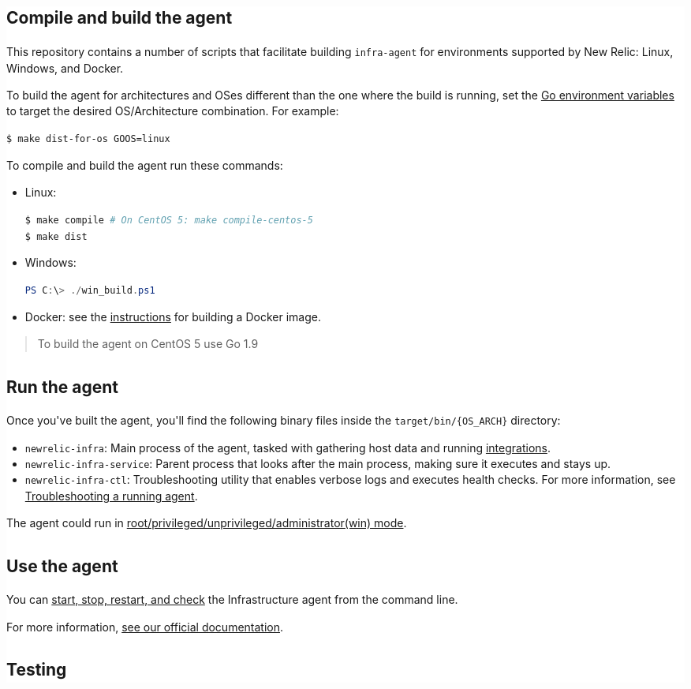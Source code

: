 ## Compile and build the agent

This repository contains a number of scripts that facilitate building `infra-agent` for environments supported by New Relic: Linux, Windows, and Docker.

To build the agent for architectures and OSes different than the one where the build is running, set the [Go environment variables](https://golang.org/cmd/go/#hdr-Environment_variables) to target the desired OS/Architecture combination. For example:

```bash
$ make dist-for-os GOOS=linux
```

To compile and build the agent run these commands:

* Linux:

  ```bash
  $ make compile # On CentOS 5: make compile-centos-5
  $ make dist
  ```
* Windows:
  ```powershell
  PS C:\> ./win_build.ps1
  ```
* Docker: see the [instructions](build/container/README.md) for building a Docker image.

> To build the agent on CentOS 5 use Go 1.9

## Run the agent

Once you've built the agent, you'll find the following binary files inside the `target/bin/{OS_ARCH}` directory:
- `newrelic-infra`: Main process of the agent, tasked with gathering host data and running [integrations](https://docs.newrelic.com/docs/integrations/host-integrations/host-integrations-list).
- `newrelic-infra-service`: Parent process that looks after the main process, making sure it executes and stays up.
- `newrelic-infra-ctl`: Troubleshooting utility that enables verbose logs and executes health checks. For more information, see [Troubleshooting a running agent](https://docs.newrelic.com/docs/infrastructure/install-configure-manage-infrastructure/manage-your-agent/troubleshoot-running-agent).

The agent could run in [root/privileged/unprivileged/administrator(win) mode](https://docs.newrelic.com/docs/infrastructure/install-configure-infrastructure/linux-installation/linux-agent-running-modes).


## Use the agent

You can [start, stop, restart, and check](https://docs.newrelic.com/docs/infrastructure/new-relic-infrastructure/configuration/start-stop-restart-check-infrastructure-agent-status) the Infrastructure agent from the command line.

For more information, [see our official documentation](https://docs.newrelic.com/docs/infrastructure/install-configure-manage-infrastructure).

## Testing
